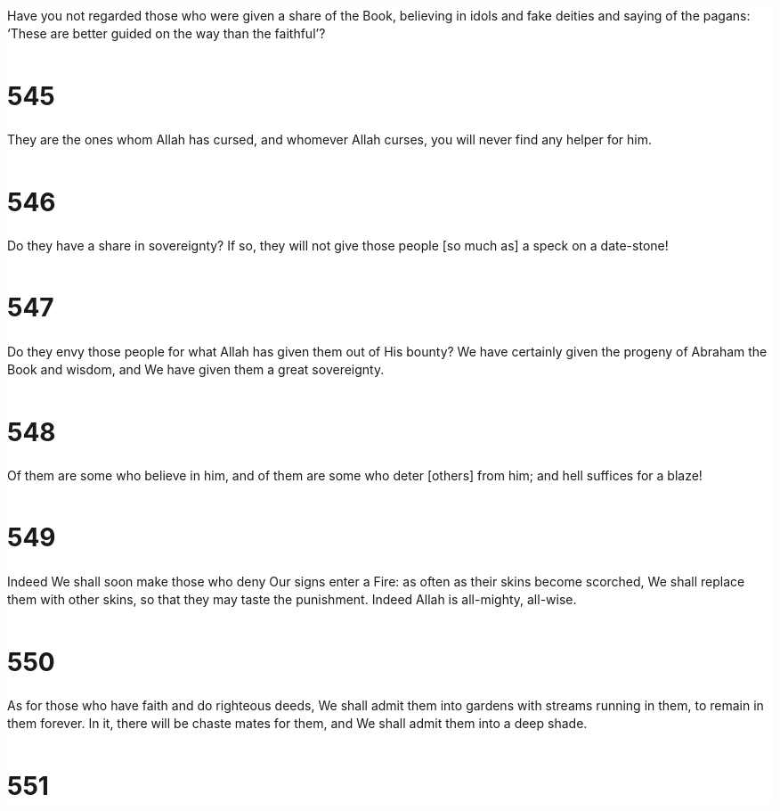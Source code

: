 Have you not regarded those who were given a share of the Book, believing in idols and fake deities and saying of the pagans: ‘These are better guided on the way than the faithful’?

# 545

They are the ones whom Allah has cursed, and whomever Allah curses, you will never find any helper for him.

# 546

Do they have a share in sovereignty? If so, they will not give those people \[so much as\] a speck on a date-stone!

# 547

Do they envy those people for what Allah has given them out of His bounty? We have certainly given the progeny of Abraham the Book and wisdom, and We have given them a great sovereignty.

# 548

Of them are some who believe in him, and of them are some who deter \[others\] from him; and hell suffices for a blaze!

# 549

Indeed We shall soon make those who deny Our signs enter a Fire: as often as their skins become scorched, We shall replace them with other skins, so that they may taste the punishment. Indeed Allah is all-mighty, all-wise.

# 550

As for those who have faith and do righteous deeds, We shall admit them into gardens with streams running in them, to remain in them forever. In it, there will be chaste mates for them, and We shall admit them into a deep shade.

# 551

